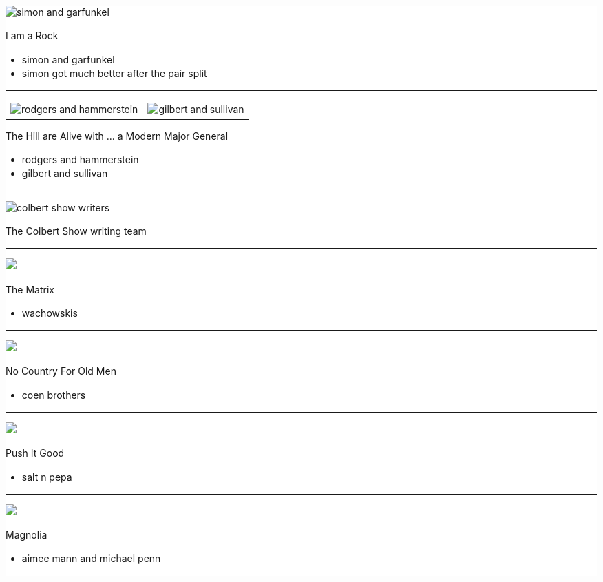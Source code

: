 ![simon and garfunkel](images/SimonGarfunkel.jpg)

I am a Rock

* simon and garfunkel
* simon got much better after the pair split

---

|||
|---|---|
| ![rodgers and hammerstein](images/rodgershammerstein.jpg) | ![gilbert and sullivan](images/gilbert-and-sullivan.jpg) |

The Hill are Alive with ... a Modern Major General

* rodgers and hammerstein
* gilbert and sullivan

---

![colbert show writers](images/colbert-show.jpg)

The Colbert Show writing team

---

![](images/wachowskis.jpg)

The Matrix

* wachowskis

---

![](images/coens.jpg)

No Country For Old Men

* coen brothers

---

![](images/Salt-n-Pepa.jpg)

Push It Good

* salt n pepa

---

![](images/mann-penn.jpg)

Magnolia

* aimee mann and michael penn

---
